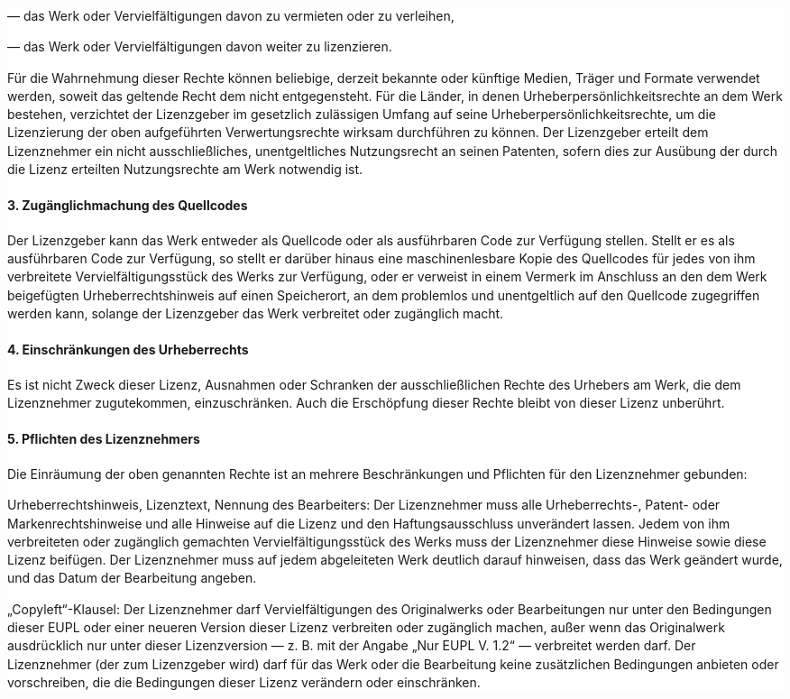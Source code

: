 —  das Werk oder Vervielfältigungen davon zu vermieten oder zu
verleihen,

—  das Werk oder Vervielfältigungen davon weiter zu lizenzieren.

Für die Wahrnehmung dieser Rechte können beliebige, derzeit bekannte
oder künftige Medien, Träger und Formate verwendet werden, soweit das
geltende Recht dem nicht entgegensteht. Für die Länder, in denen
Urheberpersönlichkeitsrechte an dem Werk bestehen, verzichtet der
Lizenzgeber im gesetzlich zulässigen Umfang auf seine
Urheberpersönlichkeitsrechte, um die Lizenzierung der oben aufgeführten
Verwertungsrechte wirksam durchführen zu können. Der Lizenzgeber erteilt
dem Lizenznehmer ein nicht ausschließliches, unentgeltliches
Nutzungsrecht an seinen Patenten, sofern dies zur Ausübung der durch die
Lizenz erteilten Nutzungsrechte am Werk notwendig ist.

#### 3. Zugänglichmachung des Quellcodes

Der Lizenzgeber kann das Werk entweder als Quellcode oder als
ausführbaren Code zur Verfügung stellen. Stellt er es als ausführbaren
Code zur Verfügung, so stellt er darüber hinaus eine maschinenlesbare
Kopie des Quellcodes für jedes von ihm verbreitete
Vervielfältigungsstück des Werks zur Verfügung, oder er verweist in
einem Vermerk im Anschluss an den dem Werk beigefügten
Urheberrechtshinweis auf einen Speicherort, an dem problemlos und
unentgeltlich auf den Quellcode zugegriffen werden kann, solange der
Lizenzgeber das Werk verbreitet oder zugänglich macht.

#### 4. Einschränkungen des Urheberrechts

Es ist nicht Zweck dieser Lizenz, Ausnahmen oder Schranken der
ausschließlichen Rechte des Urhebers am Werk, die dem Lizenznehmer
zugutekommen, einzuschränken. Auch die Erschöpfung dieser Rechte bleibt
von dieser Lizenz unberührt.

#### 5. Pflichten des Lizenznehmers

Die Einräumung der oben genannten Rechte ist an mehrere Beschränkungen
und Pflichten für den Lizenznehmer gebunden:

Urheberrechtshinweis, Lizenztext, Nennung des Bearbeiters: Der
Lizenznehmer muss alle Urheberrechts-, Patent- oder Markenrechtshinweise
und alle Hinweise auf die Lizenz und den Haftungsausschluss unverändert
lassen. Jedem von ihm verbreiteten oder zugänglich gemachten
Vervielfältigungsstück des Werks muss der Lizenznehmer diese Hinweise
sowie diese Lizenz beifügen. Der Lizenznehmer muss auf jedem
abgeleiteten Werk deutlich darauf hinweisen, dass das Werk geändert
wurde, und das Datum der Bearbeitung angeben.

„Copyleft“-Klausel: Der Lizenznehmer darf Vervielfältigungen des
Originalwerks oder Bearbeitungen nur unter den Bedingungen dieser EUPL
oder einer neueren Version dieser Lizenz verbreiten oder zugänglich
machen, außer wenn das Originalwerk ausdrücklich nur unter dieser
Lizenzversion — z. B. mit der Angabe „Nur EUPL V. 1.2“ — verbreitet
werden darf. Der Lizenznehmer (der zum Lizenzgeber wird) darf für das
Werk oder die Bearbeitung keine zusätzlichen Bedingungen anbieten oder
vorschreiben, die die Bedingungen dieser Lizenz verändern oder
einschränken.
